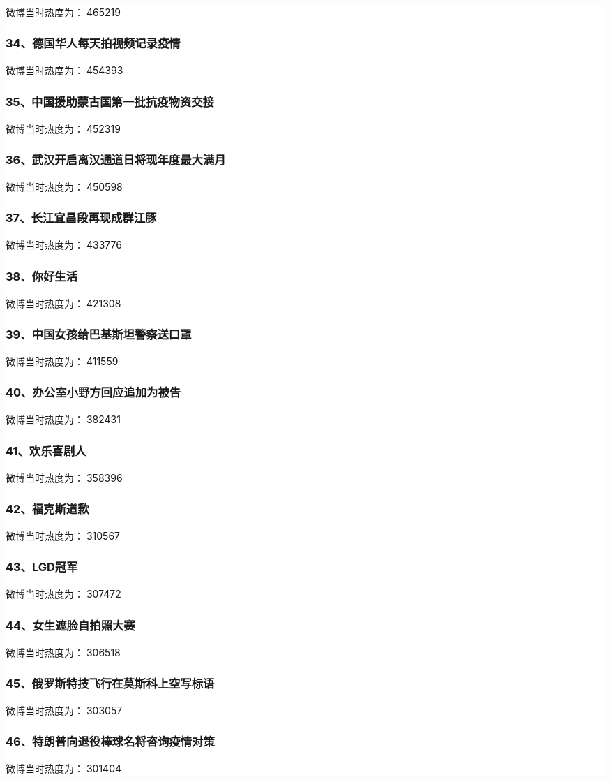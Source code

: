 微博当时热度为： 465219

### 34、德国华人每天拍视频记录疫情

微博当时热度为： 454393

### 35、中国援助蒙古国第一批抗疫物资交接

微博当时热度为： 452319

### 36、武汉开启离汉通道日将现年度最大满月

微博当时热度为： 450598

### 37、长江宜昌段再现成群江豚

微博当时热度为： 433776

### 38、你好生活

微博当时热度为： 421308

### 39、中国女孩给巴基斯坦警察送口罩

微博当时热度为： 411559

### 40、办公室小野方回应追加为被告

微博当时热度为： 382431

### 41、欢乐喜剧人

微博当时热度为： 358396

### 42、福克斯道歉

微博当时热度为： 310567

### 43、LGD冠军

微博当时热度为： 307472

### 44、女生遮脸自拍照大赛

微博当时热度为： 306518

### 45、俄罗斯特技飞行在莫斯科上空写标语

微博当时热度为： 303057

### 46、特朗普向退役棒球名将咨询疫情对策

微博当时热度为： 301404
